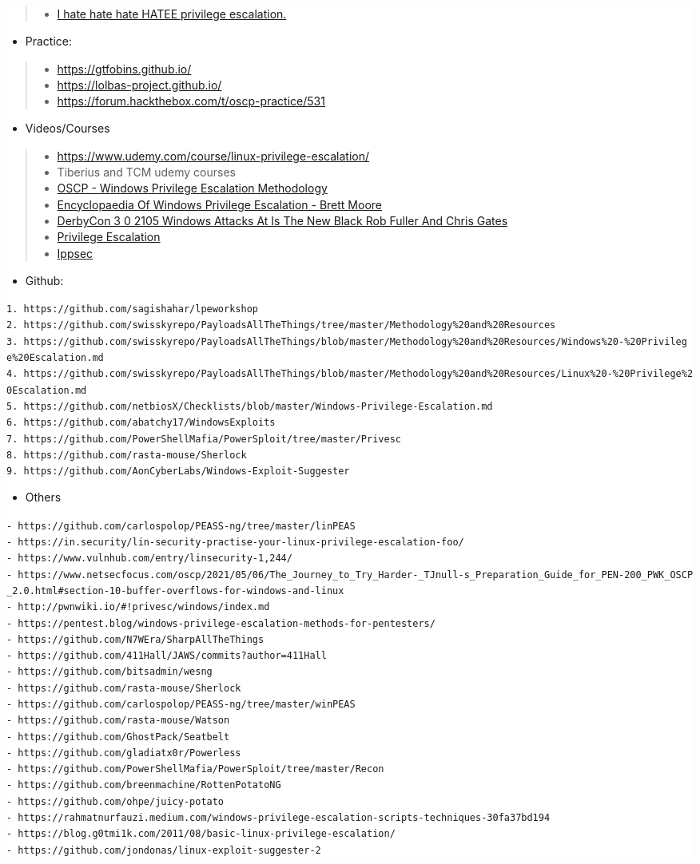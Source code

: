 > - [I hate hate hate HATEE privilege escalation.](https://www.reddit.com/r/oscp/comments/iclvle/i_hate_hate_hate_hatee_privilege_escalation_did/)

- Practice:
> - https://gtfobins.github.io/
> - https://lolbas-project.github.io/
> - https://forum.hackthebox.com/t/oscp-practice/531

- Videos/Courses
> - https://www.udemy.com/course/linux-privilege-escalation/
> - Tiberius and TCM udemy courses
> - [OSCP - Windows Privilege Escalation Methodology](https://www.youtube.com/watch?v=Qfy-traJwIs)
> - [Encyclopaedia Of Windows Privilege Escalation - Brett Moore](https://youtu.be/kMG8IsCohHA)
> - [DerbyCon 3 0 2105 Windows Attacks At Is The New Black Rob Fuller And Chris Gates](https://youtu.be/_8xJaaQlpBo)
> - [Privilege Escalation](https://www.youtube.com/playlist?list=PLDrNMcTNhhYrBNZ_FdtMq-gLFQeUZFzWV)
> - [Ippsec](https://www.youtube.com/c/ippsec)

- Github:
```
1. https://github.com/sagishahar/lpeworkshop
2. https://github.com/swisskyrepo/PayloadsAllTheThings/tree/master/Methodology%20and%20Resources
3. https://github.com/swisskyrepo/PayloadsAllTheThings/blob/master/Methodology%20and%20Resources/Windows%20-%20Privilege%20Escalation.md
4. https://github.com/swisskyrepo/PayloadsAllTheThings/blob/master/Methodology%20and%20Resources/Linux%20-%20Privilege%20Escalation.md
5. https://github.com/netbiosX/Checklists/blob/master/Windows-Privilege-Escalation.md
6. https://github.com/abatchy17/WindowsExploits
7. https://github.com/PowerShellMafia/PowerSploit/tree/master/Privesc
8. https://github.com/rasta-mouse/Sherlock
9. https://github.com/AonCyberLabs/Windows-Exploit-Suggester

```

- Others

```
- https://github.com/carlospolop/PEASS-ng/tree/master/linPEAS
- https://in.security/lin-security-practise-your-linux-privilege-escalation-foo/
- https://www.vulnhub.com/entry/linsecurity-1,244/
- https://www.netsecfocus.com/oscp/2021/05/06/The_Journey_to_Try_Harder-_TJnull-s_Preparation_Guide_for_PEN-200_PWK_OSCP_2.0.html#section-10-buffer-overflows-for-windows-and-linux
- http://pwnwiki.io/#!privesc/windows/index.md
- https://pentest.blog/windows-privilege-escalation-methods-for-pentesters/
- https://github.com/N7WEra/SharpAllTheThings
- https://github.com/411Hall/JAWS/commits?author=411Hall
- https://github.com/bitsadmin/wesng
- https://github.com/rasta-mouse/Sherlock
- https://github.com/carlospolop/PEASS-ng/tree/master/winPEAS
- https://github.com/rasta-mouse/Watson
- https://github.com/GhostPack/Seatbelt
- https://github.com/gladiatx0r/Powerless
- https://github.com/PowerShellMafia/PowerSploit/tree/master/Recon
- https://github.com/breenmachine/RottenPotatoNG
- https://github.com/ohpe/juicy-potato
- https://rahmatnurfauzi.medium.com/windows-privilege-escalation-scripts-techniques-30fa37bd194
- https://blog.g0tmi1k.com/2011/08/basic-linux-privilege-escalation/
- https://github.com/jondonas/linux-exploit-suggester-2
```
